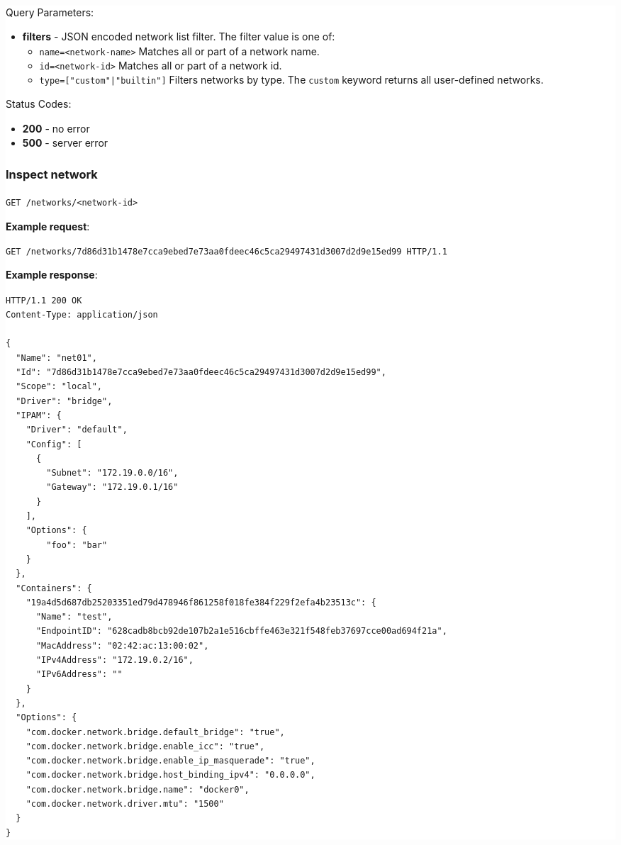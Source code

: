 Query Parameters:

- **filters** - JSON encoded network list filter. The filter value is one of:
  -   `name=<network-name>` Matches all or part of a network name.
  -   `id=<network-id>` Matches all or part of a network id.
  -   `type=["custom"|"builtin"]` Filters networks by type. The `custom` keyword returns all user-defined networks.

Status Codes:

-   **200** - no error
-   **500** - server error

### Inspect network

`GET /networks/<network-id>`

**Example request**:

    GET /networks/7d86d31b1478e7cca9ebed7e73aa0fdeec46c5ca29497431d3007d2d9e15ed99 HTTP/1.1

**Example response**:

```
HTTP/1.1 200 OK
Content-Type: application/json

{
  "Name": "net01",
  "Id": "7d86d31b1478e7cca9ebed7e73aa0fdeec46c5ca29497431d3007d2d9e15ed99",
  "Scope": "local",
  "Driver": "bridge",
  "IPAM": {
    "Driver": "default",
    "Config": [
      {
        "Subnet": "172.19.0.0/16",
        "Gateway": "172.19.0.1/16"
      }
    ],
    "Options": {
        "foo": "bar"
    }
  },
  "Containers": {
    "19a4d5d687db25203351ed79d478946f861258f018fe384f229f2efa4b23513c": {
      "Name": "test",
      "EndpointID": "628cadb8bcb92de107b2a1e516cbffe463e321f548feb37697cce00ad694f21a",
      "MacAddress": "02:42:ac:13:00:02",
      "IPv4Address": "172.19.0.2/16",
      "IPv6Address": ""
    }
  },
  "Options": {
    "com.docker.network.bridge.default_bridge": "true",
    "com.docker.network.bridge.enable_icc": "true",
    "com.docker.network.bridge.enable_ip_masquerade": "true",
    "com.docker.network.bridge.host_binding_ipv4": "0.0.0.0",
    "com.docker.network.bridge.name": "docker0",
    "com.docker.network.driver.mtu": "1500"
  }
}
```
